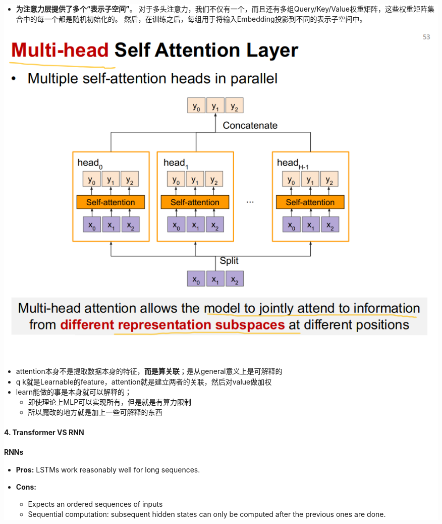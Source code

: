 * **为注意力层提供了多个“表示子空间”**。 对于多头注意力，我们不仅有一个，而且还有多组Query/Key/Value权重矩阵，这些权重矩阵集合中的每一个都是随机初始化的。 然后，在训练之后，每组用于将输入Embedding投影到不同的表示子空间中。

![image-20231106164408040](.\asset\20231106_multi_head.png)

* attention本身不是提取数据本身的特征，**而是算关联**；是从general意义上是可解释的
* q k就是Learnable的feature，attention就是建立两者的关联，然后对value做加权
* learn能做的事是本身就可以解释的；
  * 即使理论上MLP可以实现所有，但是就是有算力限制
  * 所以魔改的地方就是加上一些可解释的东西

#### 4. Transformer VS RNN

**RNNs**

* **Pros:** LSTMs work reasonably well for long sequences.

* **Cons:**
  *  Expects an ordered sequences of inputs
  * Sequential computation: subsequent hidden states can only be computed after the previous ones are done.
